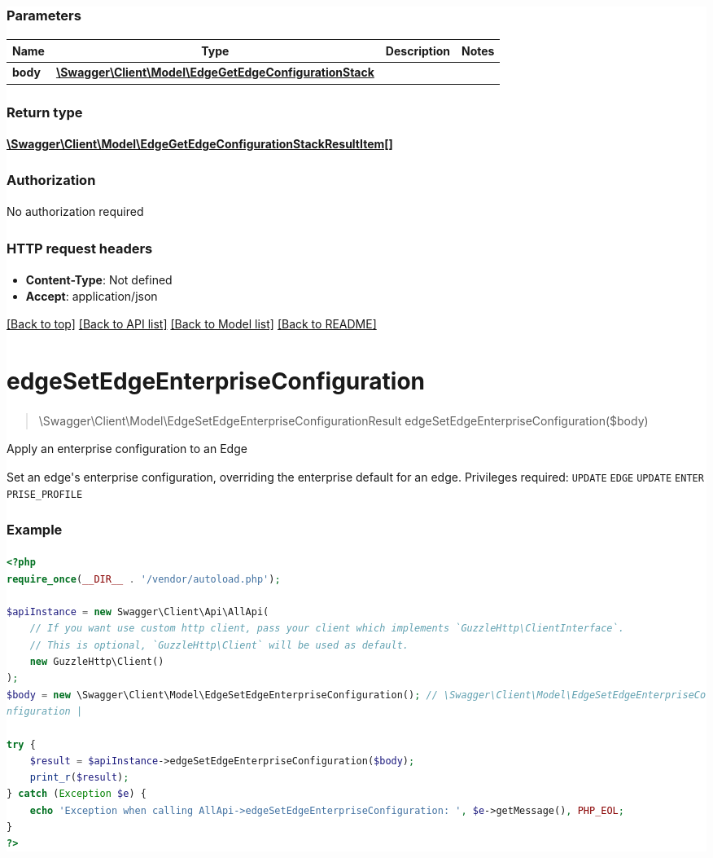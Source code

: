 ### Parameters

Name | Type | Description  | Notes
------------- | ------------- | ------------- | -------------
 **body** | [**\Swagger\Client\Model\EdgeGetEdgeConfigurationStack**](../Model/EdgeGetEdgeConfigurationStack.md)|  |

### Return type

[**\Swagger\Client\Model\EdgeGetEdgeConfigurationStackResultItem[]**](../Model/EdgeGetEdgeConfigurationStackResultItem.md)

### Authorization

No authorization required

### HTTP request headers

 - **Content-Type**: Not defined
 - **Accept**: application/json

[[Back to top]](#) [[Back to API list]](../../README.md#documentation-for-api-endpoints) [[Back to Model list]](../../README.md#documentation-for-models) [[Back to README]](../../README.md)

# **edgeSetEdgeEnterpriseConfiguration**
> \Swagger\Client\Model\EdgeSetEdgeEnterpriseConfigurationResult edgeSetEdgeEnterpriseConfiguration($body)

Apply an enterprise configuration to an Edge

Set an edge's enterprise configuration, overriding the enterprise default for an edge.  Privileges required:  `UPDATE` `EDGE`  `UPDATE` `ENTERPRISE_PROFILE`

### Example
```php
<?php
require_once(__DIR__ . '/vendor/autoload.php');

$apiInstance = new Swagger\Client\Api\AllApi(
    // If you want use custom http client, pass your client which implements `GuzzleHttp\ClientInterface`.
    // This is optional, `GuzzleHttp\Client` will be used as default.
    new GuzzleHttp\Client()
);
$body = new \Swagger\Client\Model\EdgeSetEdgeEnterpriseConfiguration(); // \Swagger\Client\Model\EdgeSetEdgeEnterpriseConfiguration | 

try {
    $result = $apiInstance->edgeSetEdgeEnterpriseConfiguration($body);
    print_r($result);
} catch (Exception $e) {
    echo 'Exception when calling AllApi->edgeSetEdgeEnterpriseConfiguration: ', $e->getMessage(), PHP_EOL;
}
?>
```
